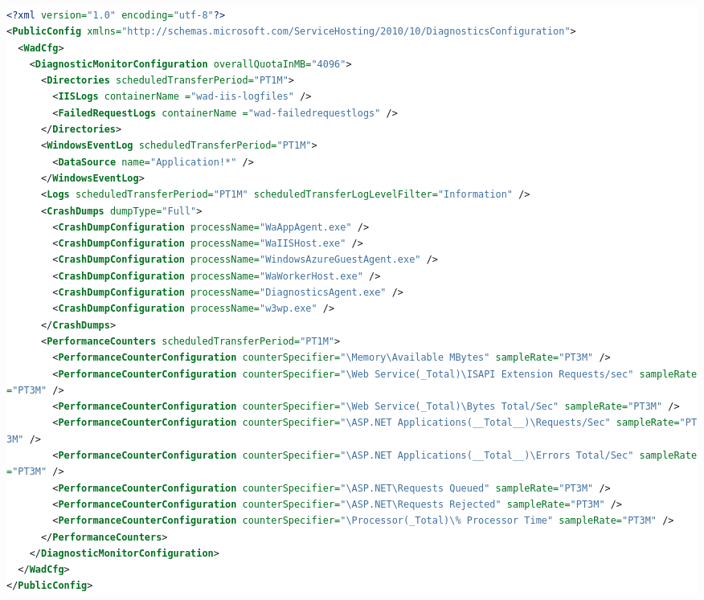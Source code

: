 ``` XML
<?xml version="1.0" encoding="utf-8"?>
<PublicConfig xmlns="http://schemas.microsoft.com/ServiceHosting/2010/10/DiagnosticsConfiguration">
  <WadCfg>
    <DiagnosticMonitorConfiguration overallQuotaInMB="4096">
      <Directories scheduledTransferPeriod="PT1M">
        <IISLogs containerName ="wad-iis-logfiles" />
        <FailedRequestLogs containerName ="wad-failedrequestlogs" />
      </Directories>
      <WindowsEventLog scheduledTransferPeriod="PT1M">
        <DataSource name="Application!*" />
      </WindowsEventLog>
      <Logs scheduledTransferPeriod="PT1M" scheduledTransferLogLevelFilter="Information" />
      <CrashDumps dumpType="Full">
        <CrashDumpConfiguration processName="WaAppAgent.exe" />
        <CrashDumpConfiguration processName="WaIISHost.exe" />
        <CrashDumpConfiguration processName="WindowsAzureGuestAgent.exe" />
        <CrashDumpConfiguration processName="WaWorkerHost.exe" />
        <CrashDumpConfiguration processName="DiagnosticsAgent.exe" />
        <CrashDumpConfiguration processName="w3wp.exe" />
      </CrashDumps>
      <PerformanceCounters scheduledTransferPeriod="PT1M">
        <PerformanceCounterConfiguration counterSpecifier="\Memory\Available MBytes" sampleRate="PT3M" />
        <PerformanceCounterConfiguration counterSpecifier="\Web Service(_Total)\ISAPI Extension Requests/sec" sampleRate="PT3M" />
        <PerformanceCounterConfiguration counterSpecifier="\Web Service(_Total)\Bytes Total/Sec" sampleRate="PT3M" />
        <PerformanceCounterConfiguration counterSpecifier="\ASP.NET Applications(__Total__)\Requests/Sec" sampleRate="PT3M" />
        <PerformanceCounterConfiguration counterSpecifier="\ASP.NET Applications(__Total__)\Errors Total/Sec" sampleRate="PT3M" />
        <PerformanceCounterConfiguration counterSpecifier="\ASP.NET\Requests Queued" sampleRate="PT3M" />
        <PerformanceCounterConfiguration counterSpecifier="\ASP.NET\Requests Rejected" sampleRate="PT3M" />
        <PerformanceCounterConfiguration counterSpecifier="\Processor(_Total)\% Processor Time" sampleRate="PT3M" />
      </PerformanceCounters>
    </DiagnosticMonitorConfiguration>
  </WadCfg>
</PublicConfig>
```
